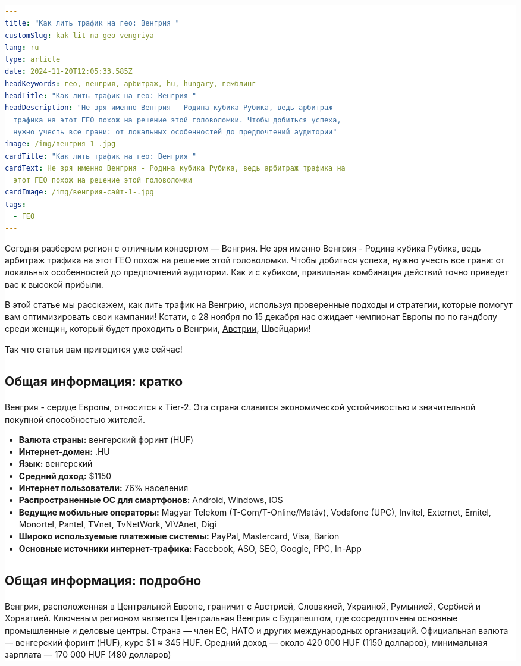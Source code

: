 ```yaml
---
title: "Как лить трафик на гео: Венгрия "
customSlug: kak-lit-na-geo-vengriya
lang: ru
type: article
date: 2024-11-20T12:05:33.585Z
headKeywords: гео, венгрия, арбитраж, hu, hungary, гемблинг
headTitle: "Как лить трафик на гео: Венгрия "
headDescription: "Не зря именно Венгрия - Родина кубика Рубика, ведь арбитраж
  трафика на этот ГЕО похож на решение этой головоломки. Чтобы добиться успеха,
  нужно учесть все грани: от локальных особенностей до предпочтений аудитории"
image: /img/венгрия-1-.jpg
cardTitle: "Как лить трафик на гео: Венгрия "
cardText: Не зря именно Венгрия - Родина кубика Рубика, ведь арбитраж трафика на
  этот ГЕО похож на решение этой головоломки
cardImage: /img/венгрия-сайт-1-.jpg
tags:
  - ГЕО
---
```

Сегодня разберем регион с отличным конвертом — Венгрия. Не зря именно Венгрия - Родина кубика Рубика, ведь арбитраж трафика на этот ГЕО похож на решение этой головоломки. Чтобы добиться успеха, нужно учесть все грани: от локальных особенностей до предпочтений аудитории. Как и с кубиком, правильная комбинация действий точно приведет вас к высокой прибыли. 

В этой статье мы расскажем, как лить трафик на Венгрию, используя проверенные подходы и стратегии, которые помогут вам оптимизировать свои кампании! Кстати, с 28 ноября по 15 декабря нас ожидает чемпионат Европы по  по гандболу среди женщин, который будет проходить в Венгрии, [Австрии](https://trafflab.io/ru/blog/kak_lit_traffic_na_geo_au/), Швейцарии! 

Так что статья вам пригодится уже сейчас!

## Общая информация: кратко

Венгрия - сердце Европы, относится к Tier-2. Эта страна славится экономической устойчивостью и значительной покупной способностью жителей.

* **Валюта страны:** венгерский форинт (HUF)
* **Интернет-домен:** .HU
* **Язык:** венгерский
* **Средний доход:** $1150
* **Интернет пользователи:** 76% населения
* **Распространенные ОС для смартфонов:** Android, Windows, IOS
* **Ведущие мобильные операторы:** Magyar Telekom (T-Com/T-Online/Matáv), Vodafone (UPC), Invitel, Externet, Emitel, Monortel, Pantel, TVnet, TvNetWork, VIVAnet, Digi
* **Широко используемые платежные системы:** PayPal, Mastercard, Visa, Barion
* **Основные источники интернет-трафика:** Facebook, ASO, SEO, Google, PPC, In-App

## Общая информация: подробно

Венгрия, расположенная в Центральной Европе, граничит с Австрией, Словакией, Украиной, Румынией, Сербией и Хорватией. Ключевым регионом является Центральная Венгрия с Будапештом, где сосредоточены основные промышленные и деловые центры. Страна — член ЕС, НАТО и других международных организаций. Официальная валюта — венгерский форинт (HUF), курс $1 ≈ 345 HUF. Средний доход — около 420 000 HUF (1150 долларов), минимальная зарплата — 170 000 HUF (480 долларов)
